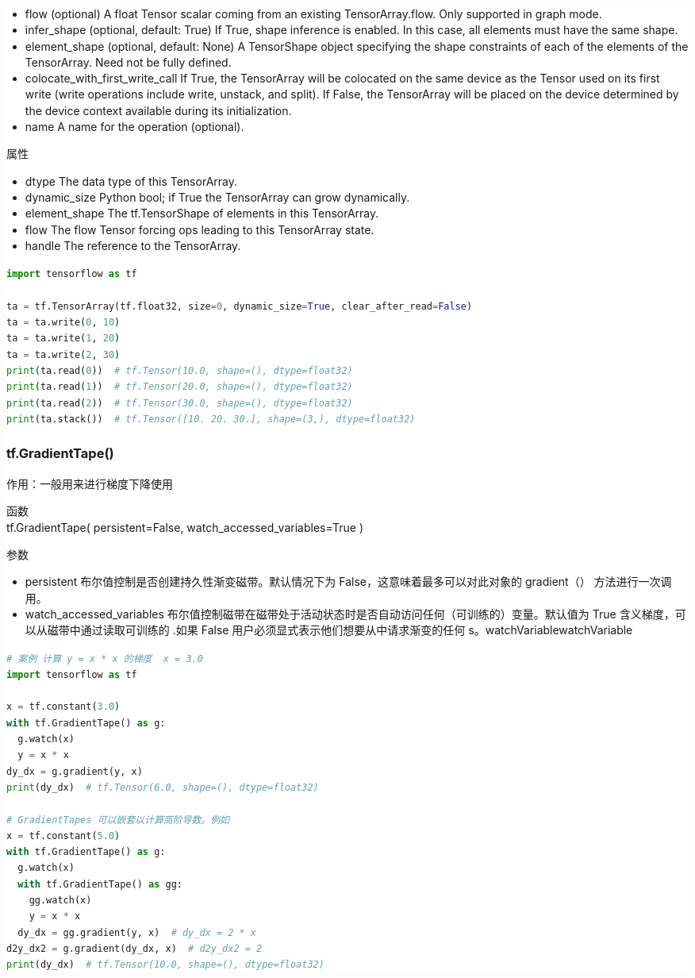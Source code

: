 - flow	                          (optional) A float Tensor scalar coming from an existing TensorArray.flow. Only supported in graph mode.
- infer_shape	                    (optional, default: True) If True, shape inference is enabled. In this case, all elements must have the same shape.
- element_shape	                  (optional, default: None) A TensorShape object specifying the shape constraints of each of the elements of the TensorArray. Need not be fully defined.
- colocate_with_first_write_call	If True, the TensorArray will be colocated on the same device as the Tensor used on its first write (write operations include write, unstack, and split). If False, the TensorArray will be placed on the device determined by the device context available during its initialization.
- name	                          A name for the operation (optional).

属性
- dtype	        The data type of this TensorArray.
- dynamic_size	Python bool; if True the TensorArray can grow dynamically.
- element_shape	The tf.TensorShape of elements in this TensorArray.
- flow	        The flow Tensor forcing ops leading to this TensorArray state.
- handle	      The reference to the TensorArray.

```python
import tensorflow as tf

ta = tf.TensorArray(tf.float32, size=0, dynamic_size=True, clear_after_read=False)
ta = ta.write(0, 10)
ta = ta.write(1, 20)
ta = ta.write(2, 30)
print(ta.read(0))  # tf.Tensor(10.0, shape=(), dtype=float32)
print(ta.read(1))  # tf.Tensor(20.0, shape=(), dtype=float32)
print(ta.read(2))  # tf.Tensor(30.0, shape=(), dtype=float32)
print(ta.stack())  # tf.Tensor([10. 20. 30.], shape=(3,), dtype=float32)
```

### tf.GradientTape()
作用：一般用来进行梯度下降使用

函数  
tf.GradientTape(
    persistent=False, watch_accessed_variables=True
)

参数  
- persistent	布尔值控制是否创建持久性渐变磁带。默认情况下为 False，这意味着最多可以对此对象的 gradient（） 方法进行一次调用。  
- watch_accessed_variables	布尔值控制磁带在磁带处于活动状态时是否自动访问任何（可训练的）变量。默认值为 True 含义梯度，可以从磁带中通过读取可训练的 .如果 False 用户必须显式表示他们想要从中请求渐变的任何 s。watchVariablewatchVariable

```python
# 案例 计算 y = x * x 的梯度  x = 3.0
import tensorflow as tf

x = tf.constant(3.0)
with tf.GradientTape() as g:
  g.watch(x)
  y = x * x
dy_dx = g.gradient(y, x)
print(dy_dx)  # tf.Tensor(6.0, shape=(), dtype=float32)

# GradientTapes 可以嵌套以计算高阶导数。例如
x = tf.constant(5.0)
with tf.GradientTape() as g:
  g.watch(x)
  with tf.GradientTape() as gg:
    gg.watch(x)
    y = x * x
  dy_dx = gg.gradient(y, x)  # dy_dx = 2 * x
d2y_dx2 = g.gradient(dy_dx, x)  # d2y_dx2 = 2
print(dy_dx)  # tf.Tensor(10.0, shape=(), dtype=float32)
```